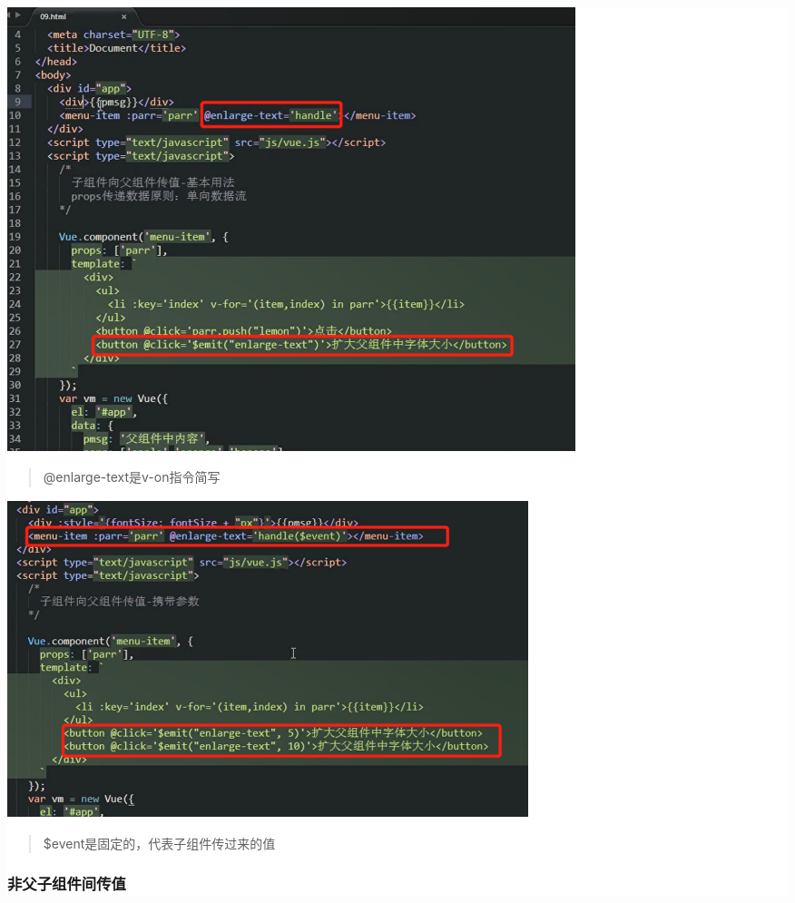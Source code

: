 ![image-20200519214320528](Vue笔记.assets/image-20200519214320528.png)

> @enlarge-text是v-on指令简写

![image-20200519214401104](Vue笔记.assets/image-20200519214401104.png)

> $event是固定的，代表子组件传过来的值

### 非父子组件间传值
